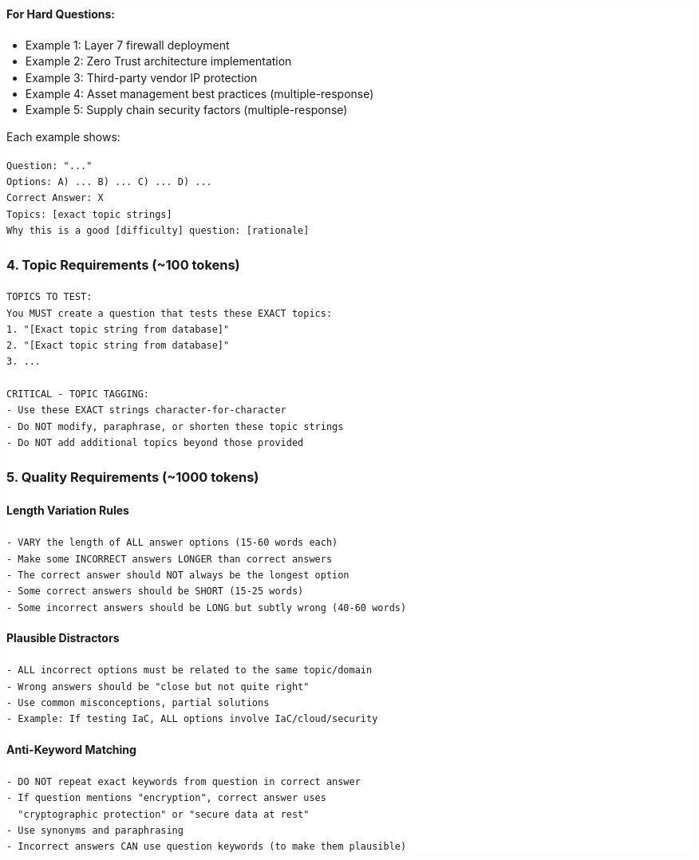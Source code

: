 #### For Hard Questions:
- Example 1: Layer 7 firewall deployment
- Example 2: Zero Trust architecture implementation
- Example 3: Third-party vendor IP protection
- Example 4: Asset management best practices (multiple-response)
- Example 5: Supply chain security factors (multiple-response)

Each example shows:
```
Question: "..."
Options: A) ... B) ... C) ... D) ...
Correct Answer: X
Topics: [exact topic strings]
Why this is a good [difficulty] question: [rationale]
```

### 4. **Topic Requirements** (~100 tokens)
```
TOPICS TO TEST:
You MUST create a question that tests these EXACT topics:
1. "[Exact topic string from database]"
2. "[Exact topic string from database]"
3. ...

CRITICAL - TOPIC TAGGING:
- Use these EXACT strings character-for-character
- Do NOT modify, paraphrase, or shorten these topic strings
- Do NOT add additional topics beyond those provided
```

### 5. **Quality Requirements** (~1000 tokens)

#### Length Variation Rules
```
- VARY the length of ALL answer options (15-60 words each)
- Make some INCORRECT answers LONGER than correct answers
- The correct answer should NOT always be the longest option
- Some correct answers should be SHORT (15-25 words)
- Some incorrect answers should be LONG but subtly wrong (40-60 words)
```

#### Plausible Distractors
```
- ALL incorrect options must be related to the same topic/domain
- Wrong answers should be "close but not quite right"
- Use common misconceptions, partial solutions
- Example: If testing IaC, ALL options involve IaC/cloud/security
```

#### Anti-Keyword Matching
```
- DO NOT repeat exact keywords from question in correct answer
- If question mentions "encryption", correct answer uses
  "cryptographic protection" or "secure data at rest"
- Use synonyms and paraphrasing
- Incorrect answers CAN use question keywords (to make them plausible)
```
